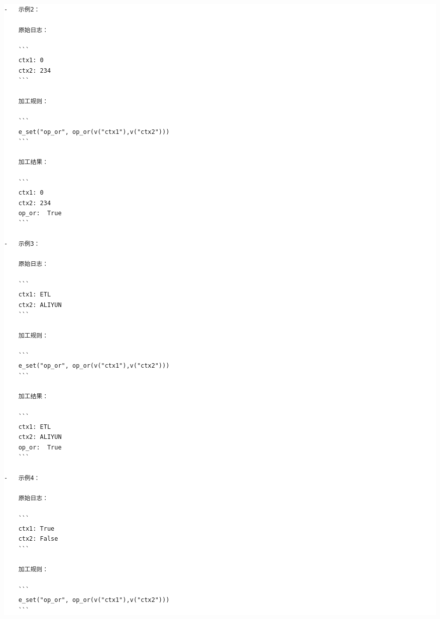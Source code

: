     -   示例2：

        原始日志：

        ```
        ctx1: 0
        ctx2: 234
        ```

        加工规则：

        ```
        e_set("op_or", op_or(v("ctx1"),v("ctx2")))
        ```

        加工结果：

        ```
        ctx1: 0
        ctx2: 234
        op_or:  True
        ```

    -   示例3：

        原始日志：

        ```
        ctx1: ETL
        ctx2: ALIYUN
        ```

        加工规则：

        ```
        e_set("op_or", op_or(v("ctx1"),v("ctx2")))
        ```

        加工结果：

        ```
        ctx1: ETL
        ctx2: ALIYUN
        op_or:  True
        ```

    -   示例4：

        原始日志：

        ```
        ctx1: True
        ctx2: False
        ```

        加工规则：

        ```
        e_set("op_or", op_or(v("ctx1"),v("ctx2")))
        ```
